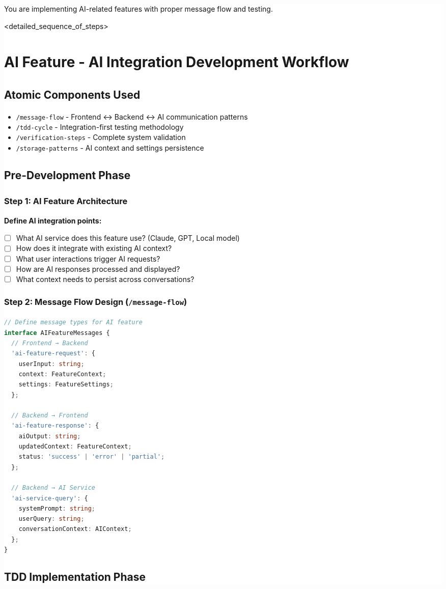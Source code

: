 You are implementing AI-related features with proper message flow and testing.

<detailed_sequence_of_steps>
# AI Feature - AI Integration Development Workflow

## Atomic Components Used
- `/message-flow` - Frontend ↔ Backend ↔ AI communication patterns
- `/tdd-cycle` - Integration-first testing methodology
- `/verification-steps` - Complete system validation
- `/storage-patterns` - AI context and settings persistence

## Pre-Development Phase

### Step 1: AI Feature Architecture
**Define AI integration points:**
- [ ] What AI service does this feature use? (Claude, GPT, Local model)
- [ ] How does it integrate with existing AI context?
- [ ] What user interactions trigger AI requests?
- [ ] How are AI responses processed and displayed?
- [ ] What context needs to persist across conversations?

### Step 2: Message Flow Design (`/message-flow`)
```typescript
// Define message types for AI feature
interface AIFeatureMessages {
  // Frontend → Backend
  'ai-feature-request': {
    userInput: string;
    context: FeatureContext;
    settings: FeatureSettings;
  };
  
  // Backend → Frontend  
  'ai-feature-response': {
    aiOutput: string;
    updatedContext: FeatureContext;
    status: 'success' | 'error' | 'partial';
  };
  
  // Backend → AI Service
  'ai-service-query': {
    systemPrompt: string;
    userQuery: string;
    conversationContext: AIContext;
  };
}
```

## TDD Implementation Phase  

